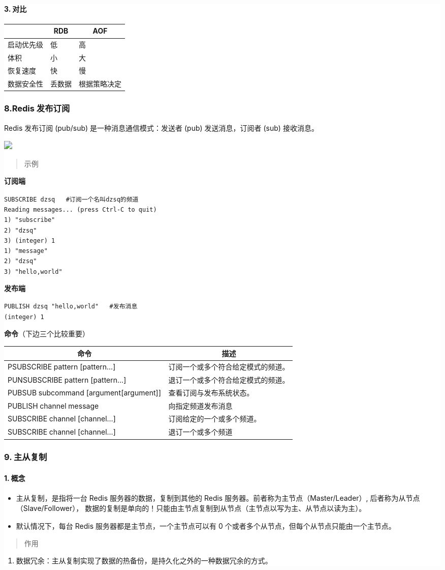 #### 3. 对比

<table><thead><tr><th></th><th>RDB</th><th>AOF</th></tr></thead><tbody><tr><td>启动优先级</td><td>低</td><td>高</td></tr><tr><td>体积</td><td>小</td><td>大</td></tr><tr><td>恢复速度</td><td>快</td><td>慢</td></tr><tr><td>数据安全性</td><td>丢数据</td><td>根据策略决定</td></tr></tbody></table>

### 8.Redis 发布订阅

Redis 发布订阅 (pub/sub) 是一种消息通信模式：发送者 (pub) 发送消息，订阅者 (sub) 接收消息。

![](https://i-blog.csdnimg.cn/blog_migrate/8d125df84d0d136fafd488132f7821c2.png)

> 示例

**订阅端**

```
SUBSCRIBE dzsq   #订阅一个名叫dzsq的频道
Reading messages... (press Ctrl-C to quit)
1) "subscribe"
2) "dzsq"
3) (integer) 1
1) "message"
2) "dzsq"
3) "hello,world"

```

**发布端**

```
PUBLISH dzsq "hello,world"   #发布消息
(integer) 1

```

**命令**（下边三个比较重要）

<table><thead><tr><th>命令</th><th>描述</th></tr></thead><tbody><tr><td>PSUBSCRIBE pattern [pattern…]</td><td>订阅一个或多个符合给定模式的频道。</td></tr><tr><td>PUNSUBSCRIBE pattern [pattern…]</td><td>退订一个或多个符合给定模式的频道。</td></tr><tr><td>PUBSUB subcommand [argument[argument]]</td><td>查看订阅与发布系统状态。</td></tr><tr><td>PUBLISH channel message</td><td>向指定频道发布消息</td></tr><tr><td>SUBSCRIBE channel [channel…]</td><td>订阅给定的一个或多个频道。</td></tr><tr><td>SUBSCRIBE channel [channel…]</td><td>退订一个或多个频道</td></tr></tbody></table>

### 9. 主从复制

#### 1. 概念

*   主从复制，是指将一台 Redis 服务器的数据，复制到其他的 Redis 服务器。前者称为主节点（Master/Leader）, 后者称为从节点（Slave/Follower）， 数据的复制是单向的！只能由主节点复制到从节点（主节点以写为主、从节点以读为主）。
    
*   默认情况下，每台 Redis 服务器都是主节点，一个主节点可以有 0 个或者多个从节点，但每个从节点只能由一个主节点。
    

> 作用

1.  数据冗余：主从复制实现了数据的热备份，是持久化之外的一种数据冗余的方式。
    